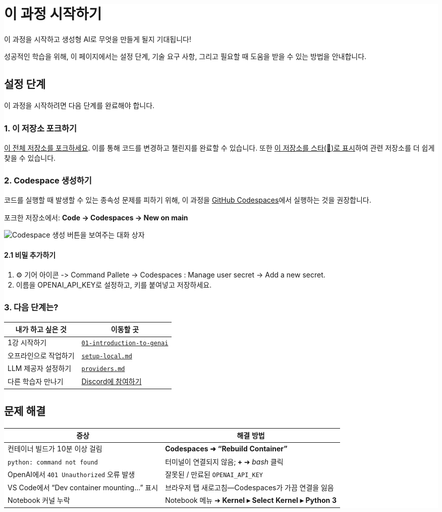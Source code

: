 
# 이 과정 시작하기

이 과정을 시작하고 생성형 AI로 무엇을 만들게 될지 기대됩니다!

성공적인 학습을 위해, 이 페이지에서는 설정 단계, 기술 요구 사항, 그리고 필요할 때 도움을 받을 수 있는 방법을 안내합니다.

## 설정 단계

이 과정을 시작하려면 다음 단계를 완료해야 합니다.

### 1. 이 저장소 포크하기

[이 전체 저장소를 포크하세요](https://github.com/microsoft/generative-ai-for-beginners/fork?WT.mc_id=academic-105485-koreyst). 이를 통해 코드를 변경하고 챌린지를 완료할 수 있습니다. 또한 [이 저장소를 스타(🌟)로 표시](https://docs.github.com/en/get-started/exploring-projects-on-github/saving-repositories-with-stars?WT.mc_id=academic-105485-koreyst)하여 관련 저장소를 더 쉽게 찾을 수 있습니다.

### 2. Codespace 생성하기

코드를 실행할 때 발생할 수 있는 종속성 문제를 피하기 위해, 이 과정을 [GitHub Codespaces](https://github.com/features/codespaces?WT.mc_id=academic-105485-koreyst)에서 실행하는 것을 권장합니다.

포크한 저장소에서: **Code -> Codespaces -> New on main**

![Codespace 생성 버튼을 보여주는 대화 상자](../../../00-course-setup/images/who-will-pay.webp)

#### 2.1 비밀 추가하기

1. ⚙️ 기어 아이콘 -> Command Pallete -> Codespaces : Manage user secret -> Add a new secret.
2. 이름을 OPENAI_API_KEY로 설정하고, 키를 붙여넣고 저장하세요.

### 3. 다음 단계는?

| 내가 하고 싶은 것       | 이동할 곳                                                              |
|---------------------|-------------------------------------------------------------------------|
| 1강 시작하기         | [`01-introduction-to-genai`](../01-introduction-to-genai/README.md)     |
| 오프라인으로 작업하기   | [`setup-local.md`](02-setup-local.md)                                   |
| LLM 제공자 설정하기    | [`providers.md`](03-providers.md)                                        |
| 다른 학습자 만나기     | [Discord에 참여하기](https://aka.ms/genai-discord?WT.mc_id=academic-105485-koreyst)   |

## 문제 해결

| 증상                                     | 해결 방법                                                        |
|-------------------------------------------|-----------------------------------------------------------------|
| 컨테이너 빌드가 10분 이상 걸림            | **Codespaces ➜ “Rebuild Container”**                            |
| `python: command not found`               | 터미널이 연결되지 않음; **+** ➜ *bash* 클릭                     |
| OpenAI에서 `401 Unauthorized` 오류 발생   | 잘못된 / 만료된 `OPENAI_API_KEY`                                |
| VS Code에서 “Dev container mounting…” 표시 | 브라우저 탭 새로고침—Codespaces가 가끔 연결을 잃음              |
| Notebook 커널 누락                        | Notebook 메뉴 ➜ **Kernel ▸ Select Kernel ▸ Python 3**           |
